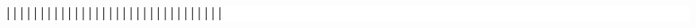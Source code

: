 |             |               |             |
|             |               |             |
|             |               |             |
|             |               |             |
|             |               |             |
|             |               |             |
|             |               |             |
|             |               |             |
